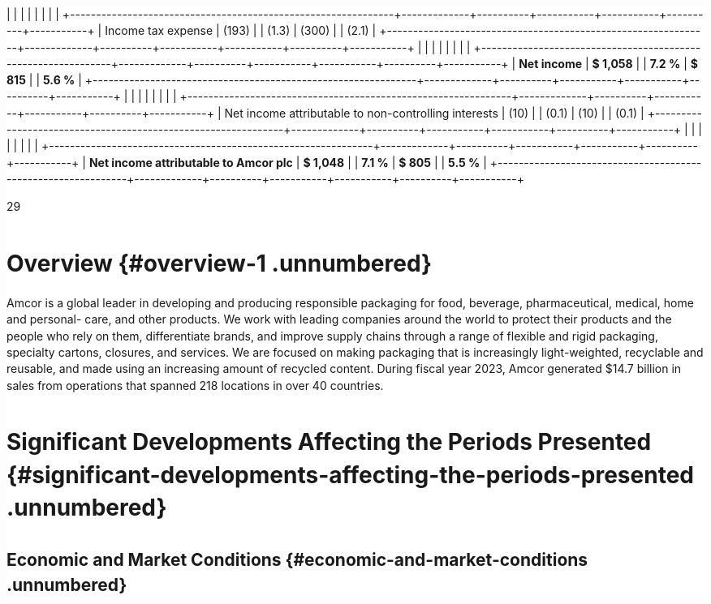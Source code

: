 |                                                              |             |          |           |           |          |           |
+--------------------------------------------------------------+-------------+----------+-----------+-----------+----------+-----------+
| Income tax expense                                           | \(193\)     |          | (1.3)     | \(300\)   |          | (2.1)     |
+--------------------------------------------------------------+-------------+----------+-----------+-----------+----------+-----------+
|                                                              |             |          |           |           |          |           |
+--------------------------------------------------------------+-------------+----------+-----------+-----------+----------+-----------+
| **Net income**                                               | **$ 1,058** |          | **7.2 %** | **$ 815** |          | **5.6 %** |
+--------------------------------------------------------------+-------------+----------+-----------+-----------+----------+-----------+
|                                                              |             |          |           |           |          |           |
+--------------------------------------------------------------+-------------+----------+-----------+-----------+----------+-----------+
| Net income attributable to non-controlling interests         | \(10\)      |          | (0.1)     | \(10\)    |          | (0.1)     |
+--------------------------------------------------------------+-------------+----------+-----------+-----------+----------+-----------+
|                                                              |             |          |           |           |          |           |
+--------------------------------------------------------------+-------------+----------+-----------+-----------+----------+-----------+
| **Net income attributable to Amcor plc**                     | **$ 1,048** |          | **7.1 %** | **$ 805** |          | **5.5 %** |
+--------------------------------------------------------------+-------------+----------+-----------+-----------+----------+-----------+

29

# Overview {#overview-1 .unnumbered}

Amcor is a global leader in developing and producing responsible packaging for food, beverage, pharmaceutical, medical, home and personal- care, and other products. We work with leading companies around the world to protect their products and the people who rely on them, differentiate brands, and improve supply chains through a range of flexible and rigid packaging, specialty cartons, closures, and services. We are focused on making packaging that is increasingly light-weighted, recyclable and reusable, and made using an increasing amount of recycled content. During fiscal year 2023, Amcor generated $14.7 billion in sales from operations that spanned 218 locations in over 40 countries.

# Significant Developments Affecting the Periods Presented {#significant-developments-affecting-the-periods-presented .unnumbered}

## Economic and Market Conditions {#economic-and-market-conditions .unnumbered}
